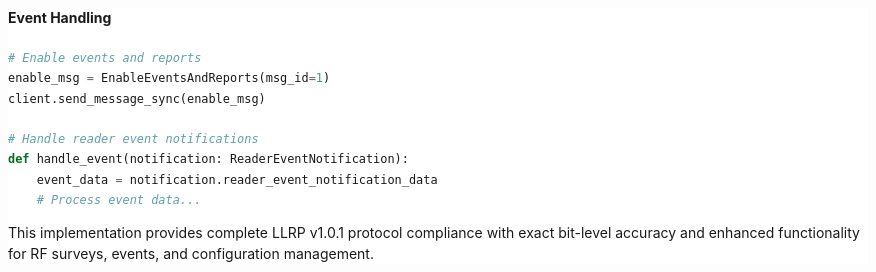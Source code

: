 #### Event Handling
```python
# Enable events and reports
enable_msg = EnableEventsAndReports(msg_id=1)
client.send_message_sync(enable_msg)

# Handle reader event notifications
def handle_event(notification: ReaderEventNotification):
    event_data = notification.reader_event_notification_data
    # Process event data...
```

This implementation provides complete LLRP v1.0.1 protocol compliance with exact bit-level accuracy and enhanced functionality for RF surveys, events, and configuration management.